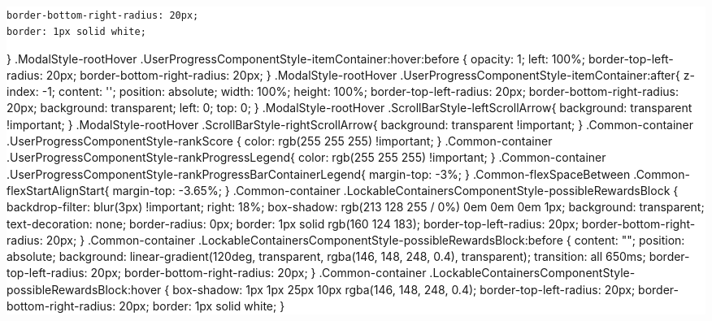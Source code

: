     border-bottom-right-radius: 20px;
    border: 1px solid white;
}
.ModalStyle-rootHover .UserProgressComponentStyle-itemContainer:hover:before {
opacity: 1;
    left: 100%;
    border-top-left-radius: 20px;
    border-bottom-right-radius: 20px;
}
.ModalStyle-rootHover .UserProgressComponentStyle-itemContainer:after{
    z-index: -1;
    content: '';
    position: absolute;
    width: 100%;
    height: 100%;
    border-top-left-radius: 20px;
    border-bottom-right-radius: 20px;
    background: transparent;
    left: 0;
    top: 0;
}
.ModalStyle-rootHover .ScrollBarStyle-leftScrollArrow{
	background: transparent !important;
}
.ModalStyle-rootHover .ScrollBarStyle-rightScrollArrow{
	background: transparent !important;
}
.Common-container .UserProgressComponentStyle-rankScore {
    color: rgb(255 255 255) !important;
}
.Common-container .UserProgressComponentStyle-rankProgressLegend{
	color: rgb(255 255 255) !important;
}
.Common-container .UserProgressComponentStyle-rankProgressBarContainerLegend{
	margin-top: -3%;
}
.Common-flexSpaceBetween .Common-flexStartAlignStart{
	margin-top: -3.65%;
}
.Common-container .LockableContainersComponentStyle-possibleRewardsBlock {
	backdrop-filter: blur(3px) !important;
    right: 18%;
    box-shadow: rgb(213 128 255 / 0%) 0em 0em 0em 1px;
    background: transparent;
    text-decoration: none;
    border-radius: 0px;
  border: 1px solid rgb(160 124 183);
  border-top-left-radius: 20px;
    border-bottom-right-radius: 20px;
}
.Common-container .LockableContainersComponentStyle-possibleRewardsBlock:before {
 content: "";
  position: absolute;
  background: linear-gradient(120deg, transparent, rgba(146, 148, 248, 0.4), transparent);
  transition: all 650ms;
    border-top-left-radius: 20px;
    border-bottom-right-radius: 20px;
}
.Common-container .LockableContainersComponentStyle-possibleRewardsBlock:hover {
box-shadow: 1px 1px 25px 10px rgba(146, 148, 248, 0.4);
	border-top-left-radius: 20px;
    border-bottom-right-radius: 20px;
        border: 1px solid white;
}